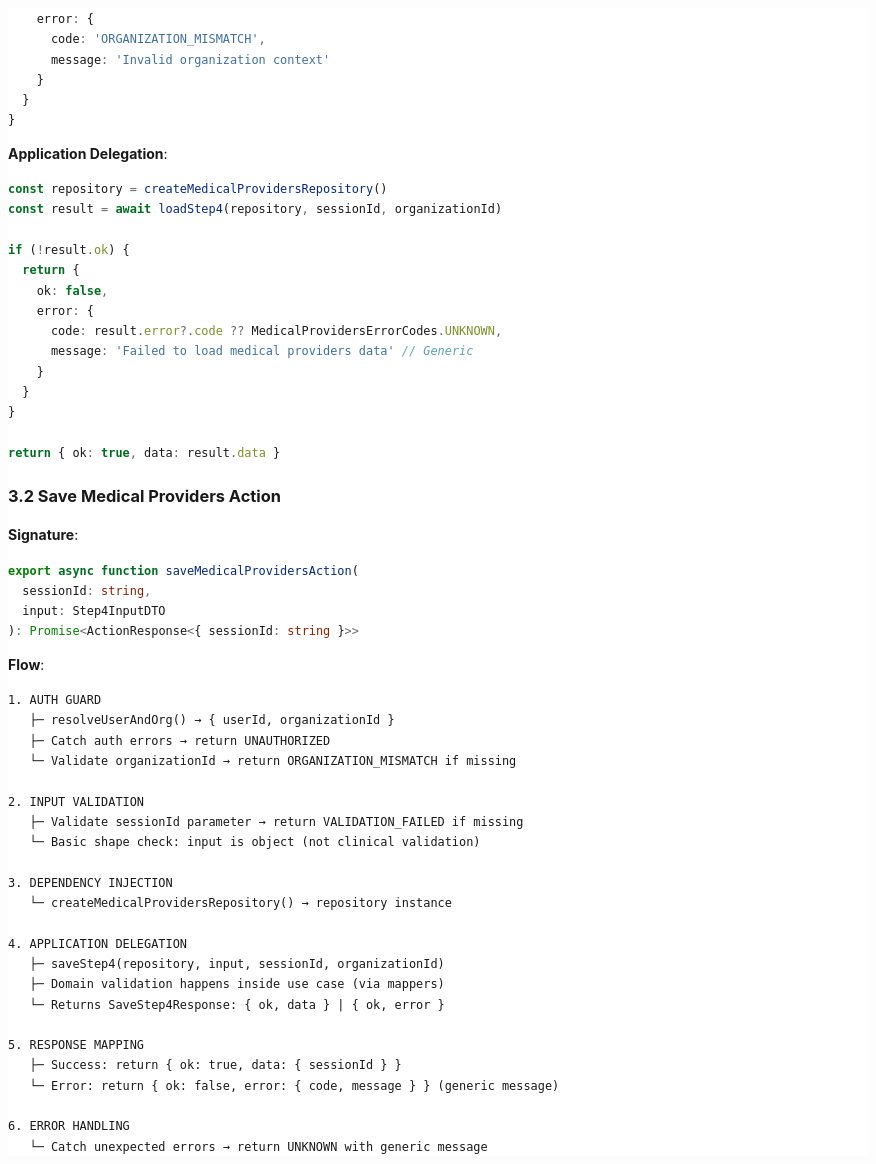 ```typescript
    error: {
      code: 'ORGANIZATION_MISMATCH',
      message: 'Invalid organization context'
    }
  }
}
```

**Application Delegation**:
```typescript
const repository = createMedicalProvidersRepository()
const result = await loadStep4(repository, sessionId, organizationId)

if (!result.ok) {
  return {
    ok: false,
    error: {
      code: result.error?.code ?? MedicalProvidersErrorCodes.UNKNOWN,
      message: 'Failed to load medical providers data' // Generic
    }
  }
}

return { ok: true, data: result.data }
```

### 3.2 Save Medical Providers Action

**Signature**:
```typescript
export async function saveMedicalProvidersAction(
  sessionId: string,
  input: Step4InputDTO
): Promise<ActionResponse<{ sessionId: string }>>
```

**Flow**:
```
1. AUTH GUARD
   ├─ resolveUserAndOrg() → { userId, organizationId }
   ├─ Catch auth errors → return UNAUTHORIZED
   └─ Validate organizationId → return ORGANIZATION_MISMATCH if missing

2. INPUT VALIDATION
   ├─ Validate sessionId parameter → return VALIDATION_FAILED if missing
   └─ Basic shape check: input is object (not clinical validation)

3. DEPENDENCY INJECTION
   └─ createMedicalProvidersRepository() → repository instance

4. APPLICATION DELEGATION
   ├─ saveStep4(repository, input, sessionId, organizationId)
   ├─ Domain validation happens inside use case (via mappers)
   └─ Returns SaveStep4Response: { ok, data } | { ok, error }

5. RESPONSE MAPPING
   ├─ Success: return { ok: true, data: { sessionId } }
   └─ Error: return { ok: false, error: { code, message } } (generic message)

6. ERROR HANDLING
   └─ Catch unexpected errors → return UNKNOWN with generic message
```
